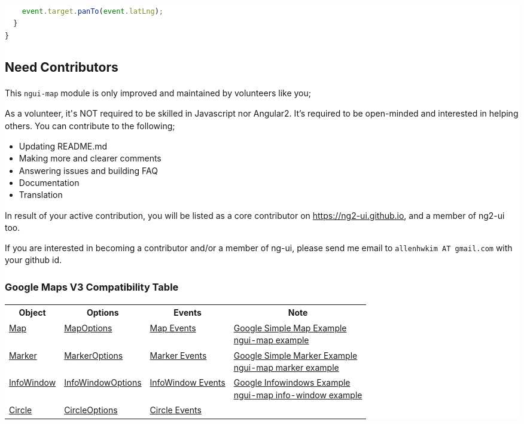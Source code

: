 ```TypeScript
    event.target.panTo(event.latLng);
  }
}
```

## Need Contributors
 
This `ngui-map` module is only improved and maintained by volunteers like you;

As a volunteer, it's NOT required to be skilled in Javascript nor Angular2.
It’s required to be open-minded and interested in helping others.
You can contribute to the following;

  * Updating README.md
  * Making more and clearer comments
  * Answering issues and building FAQ
  * Documentation
  * Translation

In result of your active contribution, you will be listed as a core contributor
on https://ng2-ui.github.io, and a member of ng2-ui too.

If you are interested in becoming a contributor and/or a member of ng-ui,
please send me email to `allenhwkim AT gmail.com` with your github id.

### Google Maps V3 Compatibility Table

<table>
  <tr><th> Object  <th> Options <th> Events <th> Note </tr>
  <tr><td> <a href="https://developers.google.com/maps/documentation/javascript/reference#Map">Map</a>
      <td> <a href="https://developers.google.com/maps/documentation/javascript/reference#MapOptions">MapOptions</a>
      <td> <a href="https://developers.google.com/maps/documentation/javascript/reference#Map">Map Events</a>
      <td> <a href="https://developers.google.com/maps/documentation/javascript/examples/map-simple">Google Simple Map Example</a> <br/>
           <a href="https://rawgit.com/ng2-ui/map/master/app/index.html#/simple-map">ngui-map example</a>
  <tr><td> <a href="https://developers.google.com/maps/documentation/javascript/reference#Marker">Marker</a>
      <td> <a href="https://developers.google.com/maps/documentation/javascript/reference#MarkerOptions">MarkerOptions</a>
      <td> <a href="https://developers.google.com/maps/documentation/javascript/reference#Marker">Marker Events</a>
      <td> <a href="https://developers.google.com/maps/documentation/javascript/examples/marker-simple">Google Simple Marker Example</a> <br/> 
           <a href="https://rawgit.com/ng2-ui/map/master/app/index.html#/simple-marker">ngui-map marker example</a>
  <tr><td> <a href="https://developers.google.com/maps/documentation/javascript/reference#InfoWindow">InfoWindow</a>
      <td> <a href="https://developers.google.com/maps/documentation/javascript/reference#InfoWindowOptions">InfoWindowOptions</a>
      <td> <a href="https://developers.google.com/maps/documentation/javascript/reference#InfoWindow">InfoWindow Events</a>
      <td>  <a href="https://developers.google.com/maps/documentation/javascript/examples/infowindow-simple">Google Infowindows Example</a> <br/>
           <a href="https://rawgit.com/ng2-ui/map/master/app/index.html#/simple-info-window">ngui-map info-window example</a>
  <tr><td> <a href="https://developers.google.com/maps/documentation/javascript/reference#Circle">Circle</a>
      <td> <a href="https://developers.google.com/maps/documentation/javascript/reference#CircleOptions">CircleOptions</a>
      <td> <a href="https://developers.google.com/maps/documentation/javascript/reference#Circle">Circle Events</a>